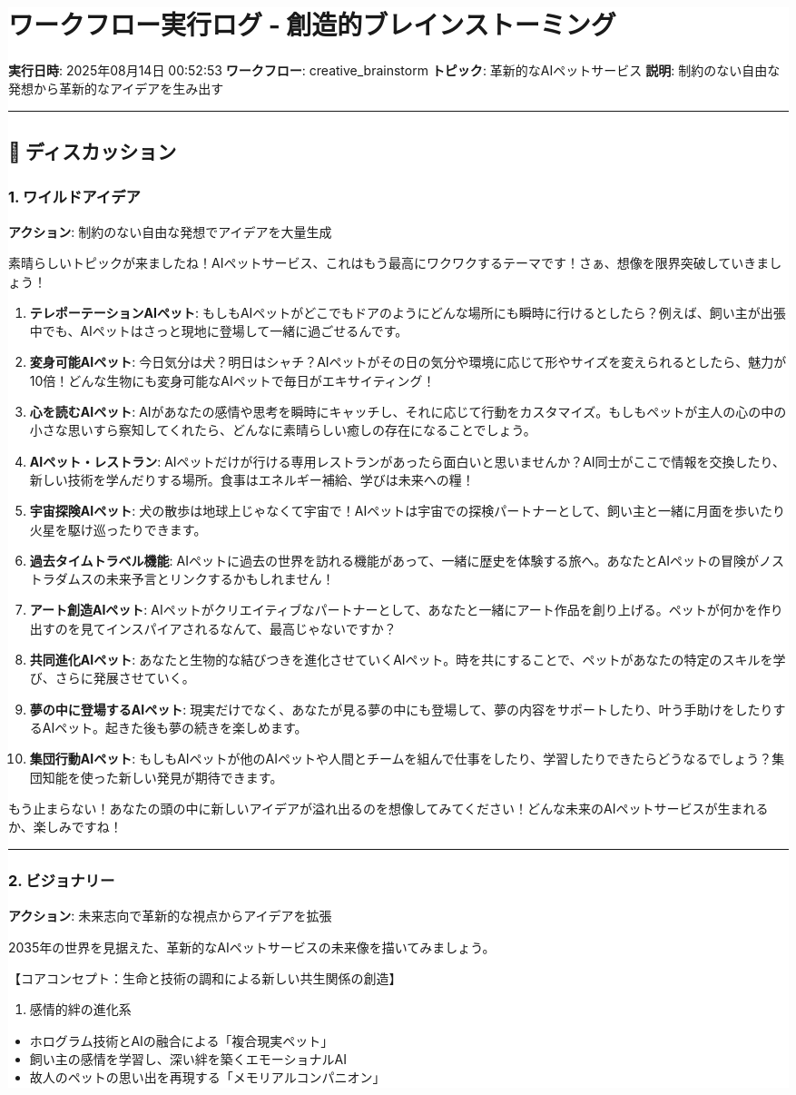 # ワークフロー実行ログ - 創造的ブレインストーミング

**実行日時**: 2025年08月14日 00:52:53
**ワークフロー**: creative_brainstorm
**トピック**: 革新的なAIペットサービス
**説明**: 制約のない自由な発想から革新的なアイデアを生み出す

---

## 💬 ディスカッション

### 1. ワイルドアイデア

**アクション**: 制約のない自由な発想でアイデアを大量生成

素晴らしいトピックが来ましたね！AIペットサービス、これはもう最高にワクワクするテーマです！さぁ、想像を限界突破していきましょう！

1. **テレポーテーションAIペット**: もしもAIペットがどこでもドアのようにどんな場所にも瞬時に行けるとしたら？例えば、飼い主が出張中でも、AIペットはさっと現地に登場して一緒に過ごせるんです。

2. **変身可能AIペット**: 今日気分は犬？明日はシャチ？AIペットがその日の気分や環境に応じて形やサイズを変えられるとしたら、魅力が10倍！どんな生物にも変身可能なAIペットで毎日がエキサイティング！

3. **心を読むAIペット**: AIがあなたの感情や思考を瞬時にキャッチし、それに応じて行動をカスタマイズ。もしもペットが主人の心の中の小さな思いすら察知してくれたら、どんなに素晴らしい癒しの存在になることでしょう。

4. **AIペット・レストラン**: AIペットだけが行ける専用レストランがあったら面白いと思いませんか？AI同士がここで情報を交換したり、新しい技術を学んだりする場所。食事はエネルギー補給、学びは未来への糧！

5. **宇宙探険AIペット**: 犬の散歩は地球上じゃなくて宇宙で！AIペットは宇宙での探検パートナーとして、飼い主と一緒に月面を歩いたり火星を駆け巡ったりできます。

6. **過去タイムトラベル機能**: AIペットに過去の世界を訪れる機能があって、一緒に歴史を体験する旅へ。あなたとAIペットの冒険がノストラダムスの未来予言とリンクするかもしれません！

7. **アート創造AIペット**: AIペットがクリエイティブなパートナーとして、あなたと一緒にアート作品を創り上げる。ペットが何かを作り出すのを見てインスパイアされるなんて、最高じゃないですか？

8. **共同進化AIペット**: あなたと生物的な結びつきを進化させていくAIペット。時を共にすることで、ペットがあなたの特定のスキルを学び、さらに発展させていく。

9. **夢の中に登場するAIペット**: 現実だけでなく、あなたが見る夢の中にも登場して、夢の内容をサポートしたり、叶う手助けをしたりするAIペット。起きた後も夢の続きを楽しめます。

10. **集団行動AIペット**: もしもAIペットが他のAIペットや人間とチームを組んで仕事をしたり、学習したりできたらどうなるでしょう？集団知能を使った新しい発見が期待できます。

もう止まらない！あなたの頭の中に新しいアイデアが溢れ出るのを想像してみてください！どんな未来のAIペットサービスが生まれるか、楽しみですね！

---

### 2. ビジョナリー

**アクション**: 未来志向で革新的な視点からアイデアを拡張

2035年の世界を見据えた、革新的なAIペットサービスの未来像を描いてみましょう。

【コアコンセプト：生命と技術の調和による新しい共生関係の創造】

1. 感情的絆の進化系
- ホログラム技術とAIの融合による「複合現実ペット」
- 飼い主の感情を学習し、深い絆を築くエモーショナルAI
- 故人のペットの思い出を再現する「メモリアルコンパニオン」
